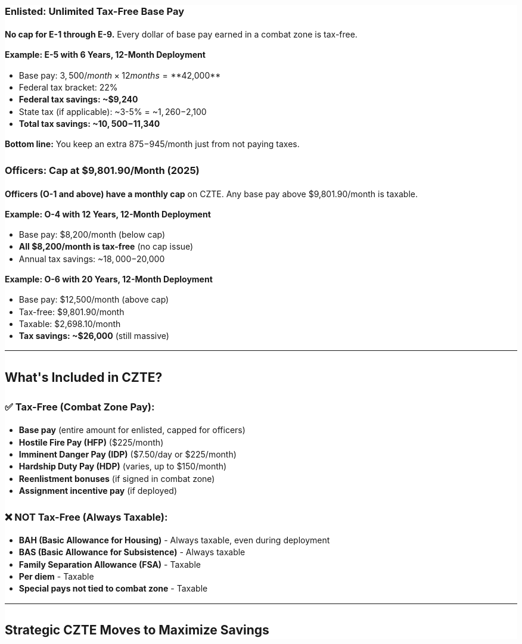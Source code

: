 ### Enlisted: Unlimited Tax-Free Base Pay

**No cap for E-1 through E-9.** Every dollar of base pay earned in a combat zone is tax-free.

**Example: E-5 with 6 Years, 12-Month Deployment**
- Base pay: $3,500/month × 12 months = **$42,000**
- Federal tax bracket: 22%
- **Federal tax savings: ~$9,240**
- State tax (if applicable): ~3-5% = ~$1,260-$2,100
- **Total tax savings: ~$10,500-$11,340**

**Bottom line:** You keep an extra $875-$945/month just from not paying taxes.

### Officers: Cap at $9,801.90/Month (2025)

**Officers (O-1 and above) have a monthly cap** on CZTE. Any base pay above $9,801.90/month is taxable.

**Example: O-4 with 12 Years, 12-Month Deployment**
- Base pay: $8,200/month (below cap)
- **All $8,200/month is tax-free** (no cap issue)
- Annual tax savings: ~$18,000-$20,000

**Example: O-6 with 20 Years, 12-Month Deployment**
- Base pay: $12,500/month (above cap)
- Tax-free: $9,801.90/month
- Taxable: $2,698.10/month
- **Tax savings: ~$26,000** (still massive)

---

## What's Included in CZTE?

### ✅ Tax-Free (Combat Zone Pay):
- **Base pay** (entire amount for enlisted, capped for officers)
- **Hostile Fire Pay (HFP)** ($225/month)
- **Imminent Danger Pay (IDP)** ($7.50/day or $225/month)
- **Hardship Duty Pay (HDP)** (varies, up to $150/month)
- **Reenlistment bonuses** (if signed in combat zone)
- **Assignment incentive pay** (if deployed)

### ❌ NOT Tax-Free (Always Taxable):
- **BAH (Basic Allowance for Housing)** - Always taxable, even during deployment
- **BAS (Basic Allowance for Subsistence)** - Always taxable
- **Family Separation Allowance (FSA)** - Taxable
- **Per diem** - Taxable
- **Special pays not tied to combat zone** - Taxable

---

## Strategic CZTE Moves to Maximize Savings
